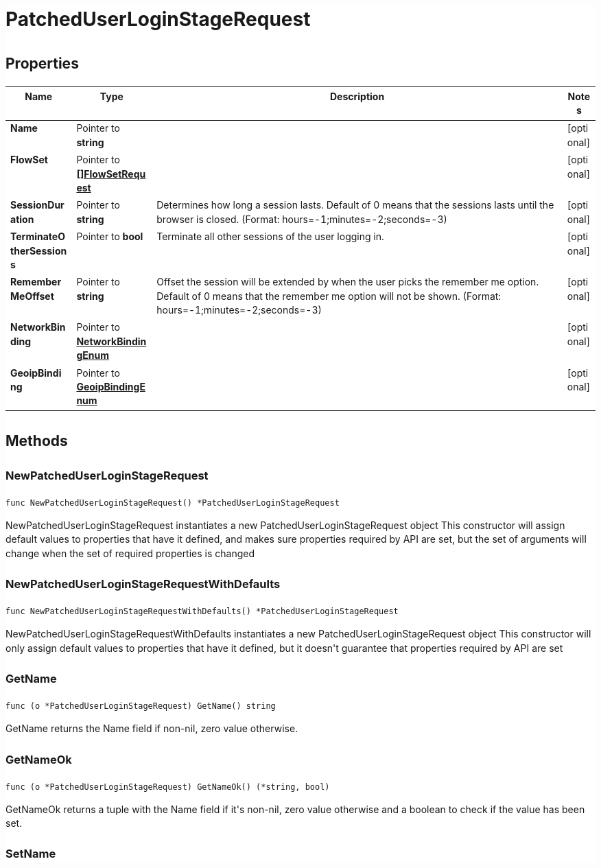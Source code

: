 # PatchedUserLoginStageRequest

## Properties

Name | Type | Description | Notes
------------ | ------------- | ------------- | -------------
**Name** | Pointer to **string** |  | [optional] 
**FlowSet** | Pointer to [**[]FlowSetRequest**](FlowSetRequest.md) |  | [optional] 
**SessionDuration** | Pointer to **string** | Determines how long a session lasts. Default of 0 means that the sessions lasts until the browser is closed. (Format: hours&#x3D;-1;minutes&#x3D;-2;seconds&#x3D;-3) | [optional] 
**TerminateOtherSessions** | Pointer to **bool** | Terminate all other sessions of the user logging in. | [optional] 
**RememberMeOffset** | Pointer to **string** | Offset the session will be extended by when the user picks the remember me option. Default of 0 means that the remember me option will not be shown. (Format: hours&#x3D;-1;minutes&#x3D;-2;seconds&#x3D;-3) | [optional] 
**NetworkBinding** | Pointer to [**NetworkBindingEnum**](NetworkBindingEnum.md) |  | [optional] 
**GeoipBinding** | Pointer to [**GeoipBindingEnum**](GeoipBindingEnum.md) |  | [optional] 

## Methods

### NewPatchedUserLoginStageRequest

`func NewPatchedUserLoginStageRequest() *PatchedUserLoginStageRequest`

NewPatchedUserLoginStageRequest instantiates a new PatchedUserLoginStageRequest object
This constructor will assign default values to properties that have it defined,
and makes sure properties required by API are set, but the set of arguments
will change when the set of required properties is changed

### NewPatchedUserLoginStageRequestWithDefaults

`func NewPatchedUserLoginStageRequestWithDefaults() *PatchedUserLoginStageRequest`

NewPatchedUserLoginStageRequestWithDefaults instantiates a new PatchedUserLoginStageRequest object
This constructor will only assign default values to properties that have it defined,
but it doesn't guarantee that properties required by API are set

### GetName

`func (o *PatchedUserLoginStageRequest) GetName() string`

GetName returns the Name field if non-nil, zero value otherwise.

### GetNameOk

`func (o *PatchedUserLoginStageRequest) GetNameOk() (*string, bool)`

GetNameOk returns a tuple with the Name field if it's non-nil, zero value otherwise
and a boolean to check if the value has been set.

### SetName
